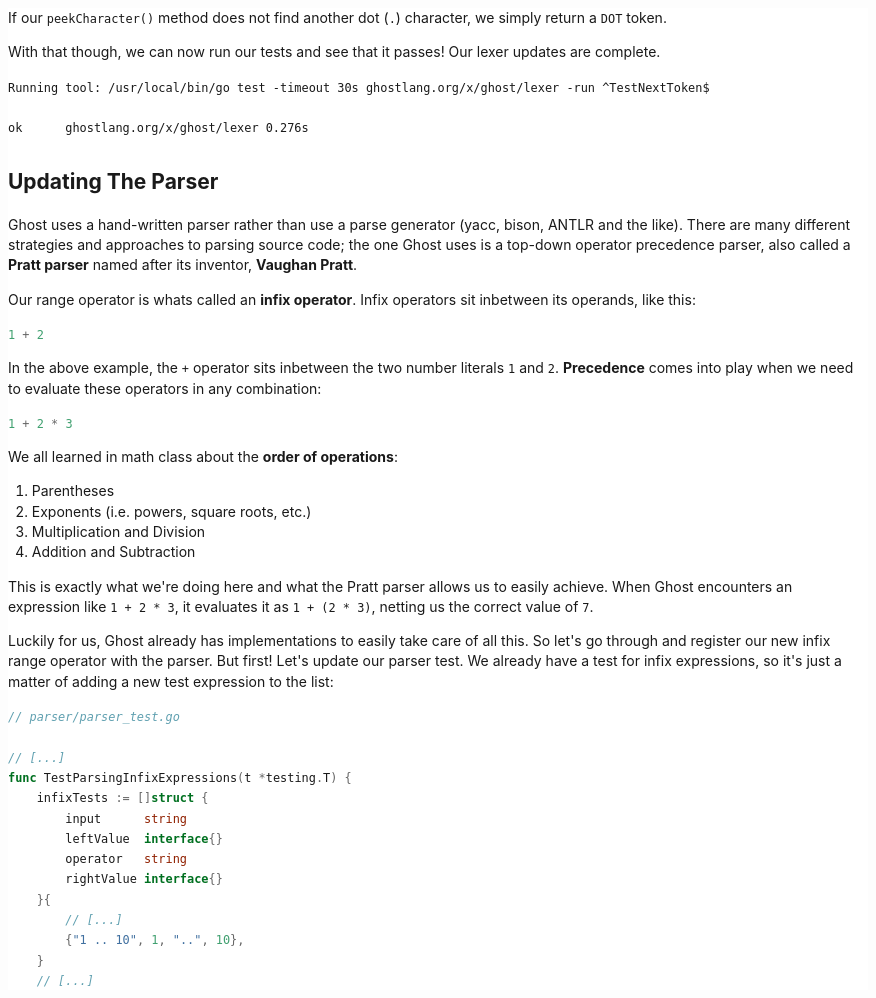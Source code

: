 If our `peekCharacter()` method does not find another dot (`.`) character, we simply return a `DOT` token.

With that though, we can now run our tests and see that it passes! Our lexer updates are complete.

```
Running tool: /usr/local/bin/go test -timeout 30s ghostlang.org/x/ghost/lexer -run ^TestNextToken$

ok  	ghostlang.org/x/ghost/lexer	0.276s
```

## Updating The Parser
Ghost uses a hand-written parser rather than use a parse generator (yacc, bison, ANTLR and the like). There are many different strategies and approaches to parsing source code; the one Ghost uses is a top-down operator precedence parser, also called a **Pratt parser** named after its inventor, **Vaughan Pratt**.

Our range operator is whats called an **infix operator**. Infix operators sit inbetween its operands, like this:

```go
1 + 2
```

In the above example, the `+` operator sits inbetween the two number literals `1` and `2`. **Precedence** comes into play when we need to evaluate these operators in any combination:

```go
1 + 2 * 3
```

We all learned in math class about the **order of operations**:

1. Parentheses
2. Exponents (i.e. powers, square roots, etc.)
3. Multiplication and Division
4. Addition and Subtraction

This is exactly what we're doing here and what the Pratt parser allows us to easily achieve. When Ghost encounters an expression like `1 + 2 * 3`, it evaluates it as `1 + (2 * 3)`, netting us the correct value of `7`.

Luckily for us, Ghost already has implementations to easily take care of all this. So let's go through and register our new infix range operator with the parser. But first! Let's update our parser test. We already have a test for infix expressions, so it's just a matter of adding a new test expression to the list:

```go
// parser/parser_test.go

// [...]
func TestParsingInfixExpressions(t *testing.T) {
    infixTests := []struct {
		input      string
		leftValue  interface{}
		operator   string
		rightValue interface{}
	}{
        // [...]
        {"1 .. 10", 1, "..", 10},
    }
    // [...]
```
